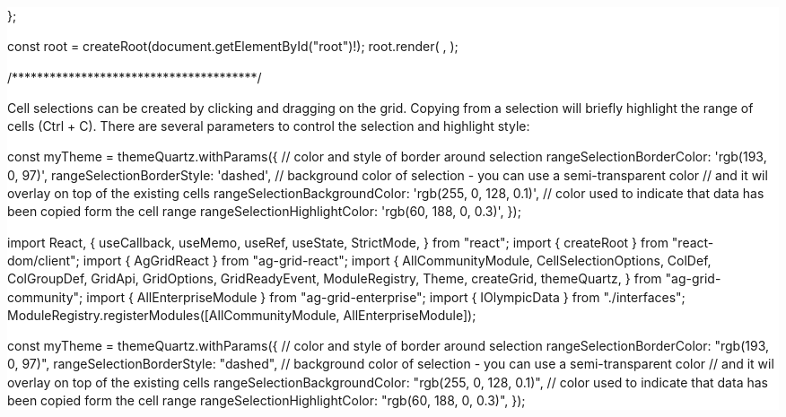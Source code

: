 };

const root = createRoot(document.getElementById("root")!);
root.render(
  <StrictMode>
    <GridExample />
  </StrictMode>,
);

/***************************************/


Cell selections can be created by clicking and dragging on the grid. Copying from a selection will briefly highlight the range of cells (Ctrl + C). There are several parameters to control the selection and highlight style:

const myTheme = themeQuartz.withParams({
    // color and style of border around selection
    rangeSelectionBorderColor: 'rgb(193, 0, 97)',
    rangeSelectionBorderStyle: 'dashed',
    // background color of selection - you can use a semi-transparent color
    // and it wil overlay on top of the existing cells
    rangeSelectionBackgroundColor: 'rgb(255, 0, 128, 0.1)',
    // color used to indicate that data has been copied form the cell range
    rangeSelectionHighlightColor: 'rgb(60, 188, 0, 0.3)',
});

import React, {
  useCallback,
  useMemo,
  useRef,
  useState,
  StrictMode,
} from "react";
import { createRoot } from "react-dom/client";
import { AgGridReact } from "ag-grid-react";
import {
  AllCommunityModule,
  CellSelectionOptions,
  ColDef,
  ColGroupDef,
  GridApi,
  GridOptions,
  GridReadyEvent,
  ModuleRegistry,
  Theme,
  createGrid,
  themeQuartz,
} from "ag-grid-community";
import { AllEnterpriseModule } from "ag-grid-enterprise";
import { IOlympicData } from "./interfaces";
ModuleRegistry.registerModules([AllCommunityModule, AllEnterpriseModule]);

const myTheme = themeQuartz.withParams({
  // color and style of border around selection
  rangeSelectionBorderColor: "rgb(193, 0, 97)",
  rangeSelectionBorderStyle: "dashed",
  // background color of selection - you can use a semi-transparent color
  // and it wil overlay on top of the existing cells
  rangeSelectionBackgroundColor: "rgb(255, 0, 128, 0.1)",
  // color used to indicate that data has been copied form the cell range
  rangeSelectionHighlightColor: "rgb(60, 188, 0, 0.3)",
});
